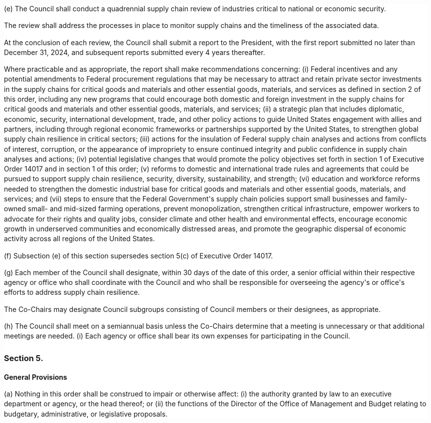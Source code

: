 (e) The Council shall conduct a quadrennial supply chain review of industries critical to national or economic security.

The review shall address the processes in place to monitor supply chains and the timeliness of the associated data.

At the conclusion of each review, the Council shall submit a report to the President, with the first report submitted no later than December 31, 2024, and subsequent reports submitted every 4 years thereafter.

Where practicable and as appropriate, the report shall make recommendations concerning:
    (i) Federal incentives and any potential amendments to Federal procurement regulations that may be necessary to attract and retain private sector investments in the supply chains for critical goods and materials and other essential goods, materials, and services as defined in section 2 of this order, including any new programs that could encourage both domestic and foreign investment in the supply chains for critical goods and materials and other essential goods, materials, and services;
    (ii) a strategic plan that includes diplomatic, economic, security, international development, trade, and other policy actions to guide United States engagement with allies and partners, including through regional 
economic frameworks or partnerships supported by the United States, to strengthen global supply chain resilience in critical sectors;
    (iii) actions for the insulation of Federal supply chain analyses and actions from conflicts of interest, corruption, or the appearance of impropriety to ensure continued integrity and public confidence in supply chain analyses and actions;
    (iv) potential legislative changes that would promote the policy objectives set forth in section 1 of Executive Order 14017 and in section 1 of this order;
    (v) reforms to domestic and international trade rules and agreements that could be pursued to support supply chain resilience, security, diversity, sustainability, and strength;
    (vi) education and workforce reforms needed to strengthen the domestic industrial base for critical goods and materials and other essential goods, materials, and services; and
    (vii) steps to ensure that the Federal Government's supply chain policies support small businesses and family-owned small- and mid-sized farming operations, prevent monopolization, strengthen critical infrastructure, empower workers to advocate for their rights and quality jobs, consider climate and other health and environmental effects, encourage economic growth in underserved communities and economically distressed areas, and promote the geographic dispersal of economic activity across all regions of the United States.

(f) Subsection (e) of this section supersedes section 5(c) of Executive Order 14017.

(g) Each member of the Council shall designate, within 30 days of the date of this order, a senior official within their respective agency or office who shall coordinate with the Council and who shall be responsible for overseeing the agency's or office's efforts to address supply chain resilience.

The Co-Chairs may designate Council subgroups consisting of Council members or their designees, as appropriate.

(h) The Council shall meet on a semiannual basis unless the Co-Chairs determine that a meeting is unnecessary or that additional meetings are needed.
    (i) Each agency or office shall bear its own expenses for participating in the Council.
### Section 5.

**General Provisions**

(a) Nothing in this order shall be construed to impair or otherwise affect:
    (i) the authority granted by law to an executive department or agency, or the head thereof; or
    (ii) the functions of the Director of the Office of Management and Budget relating to budgetary, administrative, or legislative proposals.
